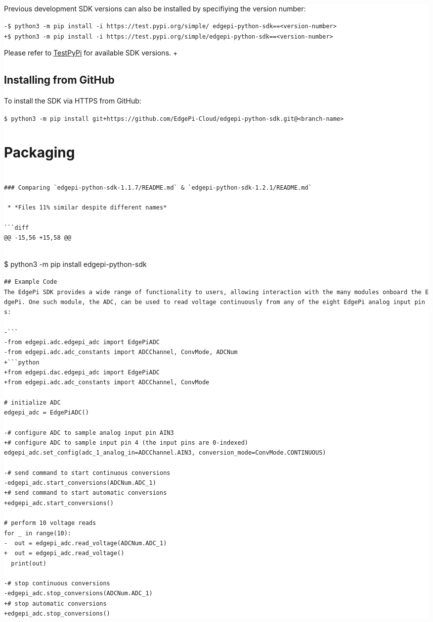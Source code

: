  ```
 ```
 Previous development SDK versions can also be installed by specifiying the version number:
 ```
-$ python3 -m pip install -i https://test.pypi.org/simple/ edgepi-python-sdk==<version-number>
+$ python3 -m pip install -i https://test.pypi.org/simple/edgepi-python-sdk==<version-number>
 ```
 Please refer to [TestPyPi](https://test.pypi.org/project/edgepi-python-sdk/) for available SDK versions.
+
 ## Installing from GitHub
 To install the SDK via HTTPS from GitHub:
 ```
 $ python3 -m pip install git+https://github.com/EdgePi-Cloud/edgepi-python-sdk.git@<branch-name>
 ```
 
 # Packaging
```

### Comparing `edgepi-python-sdk-1.1.7/README.md` & `edgepi-python-sdk-1.2.1/README.md`

 * *Files 11% similar despite different names*

```diff
@@ -15,56 +15,58 @@
 
 ```
 $ python3 -m pip install edgepi-python-sdk
 ```
 ## Example Code
 The EdgePi SDK provides a wide range of functionality to users, allowing interaction with the many modules onboard the EdgePi. One such module, the ADC, can be used to read voltage continuously from any of the eight EdgePi analog input pins:
 
-```
-from edgepi.adc.edgepi_adc import EdgePiADC
-from edgepi.adc.adc_constants import ADCChannel, ConvMode, ADCNum
+```python
+from edgepi.dac.edgepi_adc import EdgePiADC
+from edgepi.adc.adc_constants import ADCChannel, ConvMode
 
 # initialize ADC
 edgepi_adc = EdgePiADC()
 
-# configure ADC to sample analog input pin AIN3
+# configure ADC to sample input pin 4 (the input pins are 0-indexed)
 edgepi_adc.set_config(adc_1_analog_in=ADCChannel.AIN3, conversion_mode=ConvMode.CONTINUOUS)
 
-# send command to start continuous conversions
-edgepi_adc.start_conversions(ADCNum.ADC_1)
+# send command to start automatic conversions
+edgepi_adc.start_conversions()
 
 # perform 10 voltage reads
 for _ in range(10):
-  out = edgepi_adc.read_voltage(ADCNum.ADC_1)
+  out = edgepi_adc.read_voltage()
   print(out)
   
-# stop continuous conversions
-edgepi_adc.stop_conversions(ADCNum.ADC_1)
+# stop automatic conversions
+edgepi_adc.stop_conversions()
 ```